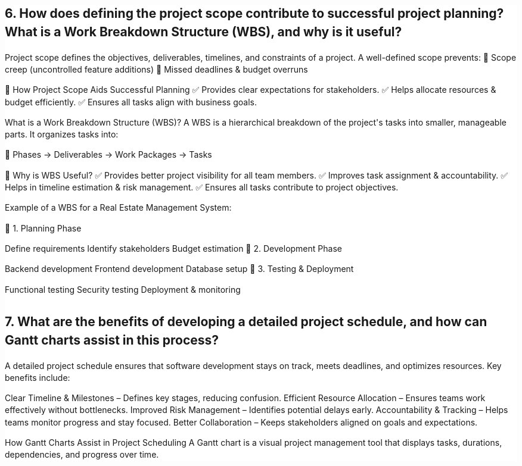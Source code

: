 ## 6. How does defining the project scope contribute to successful project planning? What is a Work Breakdown Structure (WBS), and why is it useful?
Project scope defines the objectives, deliverables, timelines, and constraints of a project. A well-defined scope prevents:
🚨 Scope creep (uncontrolled feature additions)
🚨 Missed deadlines & budget overruns

🔹 How Project Scope Aids Successful Planning
✅ Provides clear expectations for stakeholders.
✅ Helps allocate resources & budget efficiently.
✅ Ensures all tasks align with business goals.

What is a Work Breakdown Structure (WBS)?
A WBS is a hierarchical breakdown of the project's tasks into smaller, manageable parts. It organizes tasks into:

📌 Phases → Deliverables → Work Packages → Tasks

🔹 Why is WBS Useful?
✅ Provides better project visibility for all team members.
✅ Improves task assignment & accountability.
✅ Helps in timeline estimation & risk management.
✅ Ensures all tasks contribute to project objectives.

Example of a WBS for a Real Estate Management System:

📌 1. Planning Phase

Define requirements
Identify stakeholders
Budget estimation
📌 2. Development Phase

Backend development
Frontend development
Database setup
📌 3. Testing & Deployment

Functional testing
Security testing
Deployment & monitoring
## 7. What are the benefits of developing a detailed project schedule, and how can Gantt charts assist in this process?
A detailed project schedule ensures that software development stays on track, meets deadlines, and optimizes resources. Key benefits include:

Clear Timeline & Milestones – Defines key stages, reducing confusion.
Efficient Resource Allocation – Ensures teams work effectively without bottlenecks.
Improved Risk Management – Identifies potential delays early.
Accountability & Tracking – Helps teams monitor progress and stay focused.
Better Collaboration – Keeps stakeholders aligned on goals and expectations.

How Gantt Charts Assist in Project Scheduling
A Gantt chart is a visual project management tool that displays tasks, durations, dependencies, and progress over time.
